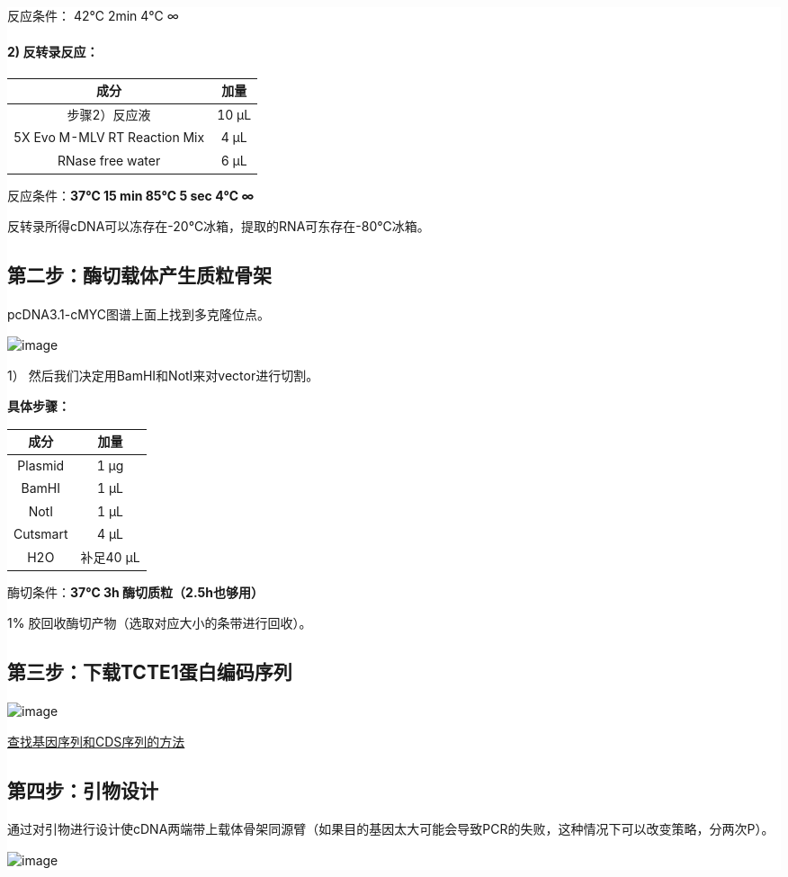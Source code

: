  反应条件： 42℃   2min   4℃   ∞ 

#### 2) 反转录反应：
 
|成分|加量|
|:---:|:---:|
|步骤2）反应液|10 µL|
|5X Evo M-MLV RT Reaction Mix|4 µL|
|RNase free water|6 µL|
 
反应条件：**37℃   15 min   85℃   5 sec   4℃   ∞**

反转录所得cDNA可以冻存在-20℃冰箱，提取的RNA可东存在-80℃冰箱。



## 第二步：酶切载体产生质粒骨架
pcDNA3.1-cMYC图谱上面上找到多克隆位点。

![image](https://user-images.githubusercontent.com/61654690/200109443-f5ff4fc6-2634-41df-bd72-2d3cc0a8521a.png)

1） 然后我们决定用BamHI和NotI来对vector进行切割。

**具体步骤：**

|成分|加量|
|:---:|:---:|
|Plasmid|1 µg|
|BamHI|1 µL|
|NotI|1 µL|
|Cutsmart |4 µL|
|H2O| 补足40 µL|

酶切条件：**37℃ 3h 酶切质粒（2.5h也够用）**

1% 胶回收酶切产物（选取对应大小的条带进行回收）。

## 第三步：下载TCTE1蛋白编码序列

![image](https://user-images.githubusercontent.com/61654690/200109549-118576b9-25c6-4619-a640-57fa43f7ab25.png)


[查找基因序列和CDS序列的方法](http://www.360doc.com/content/18/0428/15/48272598_749455980.shtml)  


## 第四步：引物设计

通过对引物进行设计使cDNA两端带上载体骨架同源臂（如果目的基因太大可能会导致PCR的失败，这种情况下可以改变策略，分两次P）。

![image](https://user-images.githubusercontent.com/61654690/200109738-2512df9f-beab-487d-bcb4-2de2583f4391.png)
